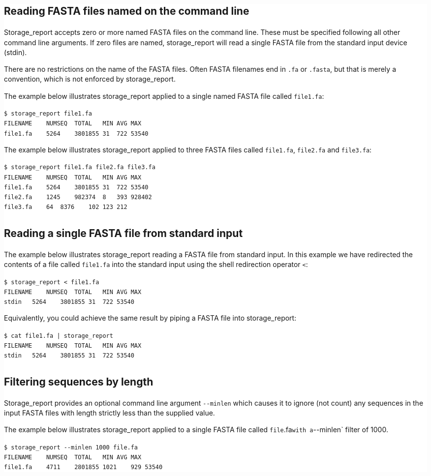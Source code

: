 ## Reading FASTA files named on the command line

Storage_report accepts zero or more named FASTA files on the command line. These must be specified following all other command line arguments. If zero files are named, storage_report will read a single FASTA file from the standard input device (stdin).

There are no restrictions on the name of the FASTA files. Often FASTA filenames end in `.fa` or `.fasta`, but that is merely a convention, which is not enforced by storage_report. 

The example below illustrates storage_report applied to a single named FASTA file called `file1.fa`:
```
$ storage_report file1.fa
FILENAME	NUMSEQ	TOTAL	MIN	AVG	MAX
file1.fa	5264	3801855	31	722	53540
```

The example below illustrates storage_report applied to three FASTA files called `file1.fa`, `file2.fa` and `file3.fa`:
```
$ storage_report file1.fa file2.fa file3.fa
FILENAME	NUMSEQ	TOTAL	MIN	AVG	MAX
file1.fa	5264	3801855	31	722	53540
file2.fa	1245	982374	8	393	928402
file3.fa	64	8376	102	123	212	
```

## Reading a single FASTA file from standard input 

The example below illustrates storage_report reading a FASTA file from standard input. In this example we have redirected the contents of a file called `file1.fa` into the standard input using the shell redirection operator `<`:

```
$ storage_report < file1.fa
FILENAME	NUMSEQ	TOTAL	MIN	AVG	MAX
stdin	5264	3801855	31	722	53540
```

Equivalently, you could achieve the same result by piping a FASTA file into storage_report:

```
$ cat file1.fa | storage_report
FILENAME	NUMSEQ	TOTAL	MIN	AVG	MAX
stdin	5264	3801855	31	722	53540
```

## Filtering sequences by length 

Storage_report provides an optional command line argument `--minlen` which causes it to ignore (not count) any sequences in the input FASTA files with length strictly less than the supplied value. 

The example below illustrates storage_report applied to a single FASTA file called `file`.fa` with a `--minlen` filter of 1000.
```
$ storage_report --minlen 1000 file.fa
FILENAME	NUMSEQ	TOTAL	MIN	AVG	MAX
file1.fa	4711	2801855	1021	929	53540
```
